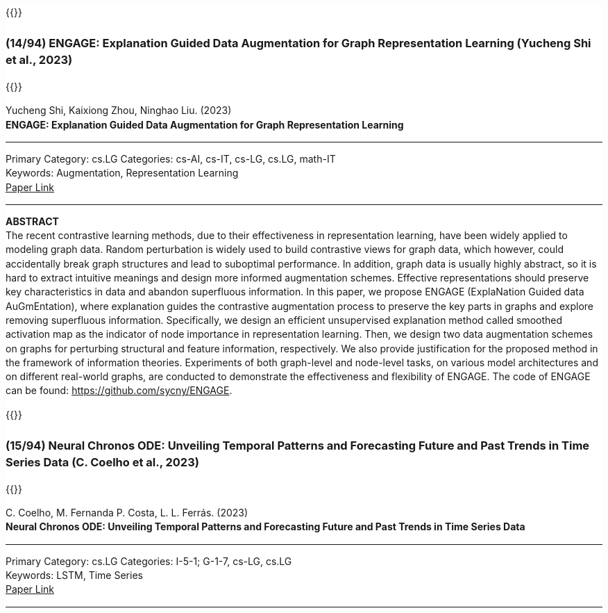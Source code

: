 {{</citation>}}


### (14/94) ENGAGE: Explanation Guided Data Augmentation for Graph Representation Learning (Yucheng Shi et al., 2023)

{{<citation>}}

Yucheng Shi, Kaixiong Zhou, Ninghao Liu. (2023)  
**ENGAGE: Explanation Guided Data Augmentation for Graph Representation Learning**  

---
Primary Category: cs.LG
Categories: cs-AI, cs-IT, cs-LG, cs.LG, math-IT  
Keywords: Augmentation, Representation Learning  
[Paper Link](http://arxiv.org/abs/2307.01053v1)  

---


**ABSTRACT**  
The recent contrastive learning methods, due to their effectiveness in representation learning, have been widely applied to modeling graph data. Random perturbation is widely used to build contrastive views for graph data, which however, could accidentally break graph structures and lead to suboptimal performance. In addition, graph data is usually highly abstract, so it is hard to extract intuitive meanings and design more informed augmentation schemes. Effective representations should preserve key characteristics in data and abandon superfluous information. In this paper, we propose ENGAGE (ExplaNation Guided data AuGmEntation), where explanation guides the contrastive augmentation process to preserve the key parts in graphs and explore removing superfluous information. Specifically, we design an efficient unsupervised explanation method called smoothed activation map as the indicator of node importance in representation learning. Then, we design two data augmentation schemes on graphs for perturbing structural and feature information, respectively. We also provide justification for the proposed method in the framework of information theories. Experiments of both graph-level and node-level tasks, on various model architectures and on different real-world graphs, are conducted to demonstrate the effectiveness and flexibility of ENGAGE. The code of ENGAGE can be found: https://github.com/sycny/ENGAGE.

{{</citation>}}


### (15/94) Neural Chronos ODE: Unveiling Temporal Patterns and Forecasting Future and Past Trends in Time Series Data (C. Coelho et al., 2023)

{{<citation>}}

C. Coelho, M. Fernanda P. Costa, L. L. Ferrás. (2023)  
**Neural Chronos ODE: Unveiling Temporal Patterns and Forecasting Future and Past Trends in Time Series Data**  

---
Primary Category: cs.LG
Categories: I-5-1; G-1-7, cs-LG, cs.LG  
Keywords: LSTM, Time Series  
[Paper Link](http://arxiv.org/abs/2307.01023v1)  

---